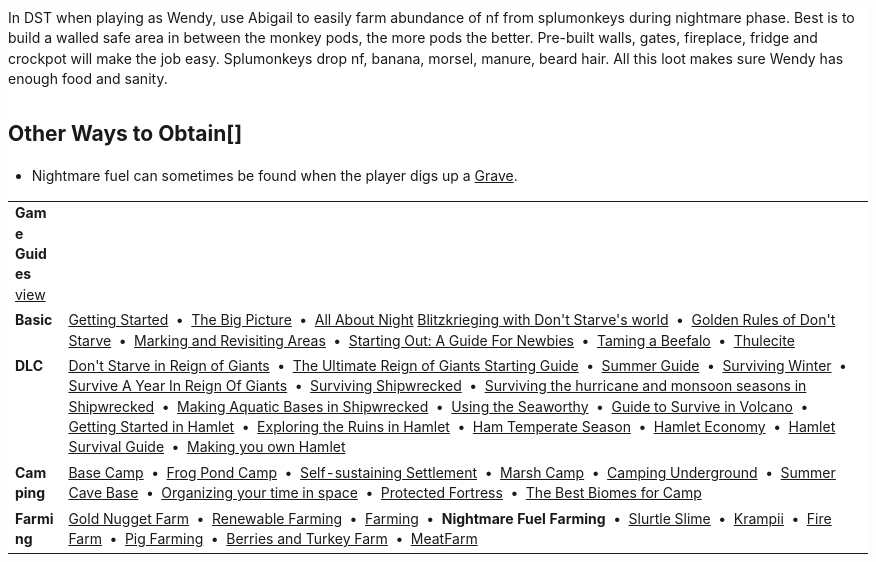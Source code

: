 In DST when playing as Wendy, use Abigail to easily farm abundance of nf from splumonkeys during nightmare phase. Best is to build a walled safe area in between the monkey pods, the more pods the better. Pre-built walls, gates, fireplace, fridge and crockpot will make the job easy. Splumonkeys drop nf, banana, morsel, manure, beard hair. All this loot makes sure Wendy has enough food and sanity.

## Other Ways to Obtain[]

* Nightmare fuel can sometimes be found when the player digs up a [Grave](/wiki/Graves "Graves").

|  |  |
| --- | --- |
| **Game Guides** [view](/wiki/Template:Guide "Template:Guide") | |
| **Basic** | [Getting Started](/wiki/Guides/Getting_Started_Guide "Guides/Getting Started Guide")  •  [The Big Picture](/wiki/Guides/The_Big_Picture "Guides/The Big Picture")  •  [All About Night](/wiki/Guides/All_About_Night "Guides/All About Night") [Blitzkrieging with Don't Starve's world](/wiki/Guides/Blitzkrieging_with_Don%27t_Starve%27s_world "Guides/Blitzkrieging with Don't Starve's world")  •  [Golden Rules of Don't Starve](/wiki/Guides/Golden_Rules_of_Don%27t_Starve "Guides/Golden Rules of Don't Starve")  •  [Marking and Revisiting Areas](/wiki/Guides/Marking_and_Revisiting_Areas "Guides/Marking and Revisiting Areas")  •  [Starting Out: A Guide For Newbies](/wiki/Guides/Starting_Out:_A_Guide_For_Newbies "Guides/Starting Out: A Guide For Newbies")  •  [Taming a Beefalo](/wiki/Guides/Taming_a_Beefalo "Guides/Taming a Beefalo")  •  [Thulecite](/wiki/Guides/Thulecite "Guides/Thulecite") |
| **DLC** | [Don't Starve in Reign of Giants](/wiki/Guides/Don%27t_Starve_in_Reign_of_Giants "Guides/Don't Starve in Reign of Giants")  •  [The Ultimate Reign of Giants Starting Guide](/wiki/Guides/The_Ultimate_Reign_Of_Giants_Starting_Guide "Guides/The Ultimate Reign Of Giants Starting Guide")  •  [Summer Guide](/wiki/Guides/Summer_Guide "Guides/Summer Guide")  •  [Surviving Winter](/wiki/Guides/Surviving_Winter "Guides/Surviving Winter")  •  [Survive A Year In Reign Of Giants](/wiki/Guides/Survive_A_Year_In_Reign_Of_Giants "Guides/Survive A Year In Reign Of Giants")  •  [Surviving Shipwrecked](/wiki/Guides/Surviving_Shipwrecked "Guides/Surviving Shipwrecked")  •  [Surviving the hurricane and monsoon seasons in Shipwrecked](/wiki/Guides/Surviving_a_year_in_Shipwrecked "Guides/Surviving a year in Shipwrecked")  •  [Making Aquatic Bases in Shipwrecked](/wiki/Guides/Making_Aquatic_Bases_in_Shipwrecked "Guides/Making Aquatic Bases in Shipwrecked")  •  [Using the Seaworthy](/wiki/Guides/From_SW_to_RoG_via_the_Seaworthy! "Guides/From SW to RoG via the Seaworthy!")  •  [Guide to Survive in Volcano](/wiki/Guides/Guide_to_Survive_in_Volcano "Guides/Guide to Survive in Volcano")  •  [Getting Started in Hamlet](/wiki/Guides/Getting_Started_in_Hamlet "Guides/Getting Started in Hamlet")  •  [Exploring the Ruins in Hamlet](/wiki/Guides/Exploring_the_Ruins_in_Hamlet "Guides/Exploring the Ruins in Hamlet")  •  [Ham Temperate Season](/wiki/Guides/Ham_Temperate_Season "Guides/Ham Temperate Season")  •  [Hamlet Economy](/wiki/Guides/Hamlet_Economy "Guides/Hamlet Economy")  •  [Hamlet Survival Guide](/wiki/Guides/Hamlet_Survival_Guide "Guides/Hamlet Survival Guide")  •  [Making you own Hamlet](/wiki/Guides/Making_you_own_Hamlet "Guides/Making you own Hamlet") |
| **Camping** | [Base Camp](/wiki/Guides/Base_Camp_Guide "Guides/Base Camp Guide")  •  [Frog Pond Camp](/wiki/Guides/Frog_Pond_Camp_Guide "Guides/Frog Pond Camp Guide")  •  [Self-sustaining Settlement](/wiki/Guides/Self-sustaining_Settlement_Guide "Guides/Self-sustaining Settlement Guide")  •  [Marsh Camp](/wiki/Guides/Marsh_Camp_Guide "Guides/Marsh Camp Guide")  •  [Camping Underground](/wiki/Guides/Camping_Underground "Guides/Camping Underground")  •  [Summer Cave Base](/wiki/Guides/Summer_Cave_Base "Guides/Summer Cave Base")  •  [Organizing your time in space](/wiki/Guides/Organizing_your_time_in_space "Guides/Organizing your time in space")  •  [Protected Fortress](/wiki/Guides/Protected_Fortress "Guides/Protected Fortress")  •  [The Best Biomes for Camp](/wiki/Guides/The_Best_Biomes_for_Camp "Guides/The Best Biomes for Camp") |
| **Farming** | [Gold Nugget Farm](/wiki/Guides/Gold_Nugget_Farm_Guide "Guides/Gold Nugget Farm Guide")  •  [Renewable Farming](/wiki/Guides/Renewable_Farming "Guides/Renewable Farming")  •  [Farming](/wiki/Guides/Farming "Guides/Farming")  •  **Nightmare Fuel Farming**  •  [Slurtle Slime](/wiki/Guides/Slurtle_Slime_Guide "Guides/Slurtle Slime Guide")  •  [Krampii](/wiki/Guides/Managing_Naughtiness "Guides/Managing Naughtiness")  •  [Fire Farm](/wiki/Guides/Fire_Farm "Guides/Fire Farm")  •  [Pig Farming](/wiki/Guides/Pig_Farming "Guides/Pig Farming")  •  [Berries and Turkey Farm](/wiki/Guides/Incredible_Inedible "Guides/Incredible Inedible")  •  [MeatFarm](/wiki/Guides/MeatFarm "Guides/MeatFarm") |